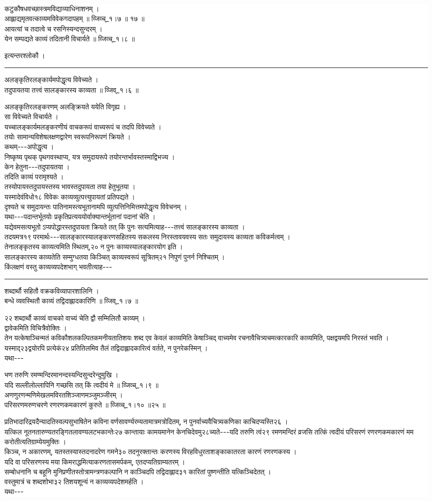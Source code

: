 कटुकौषधवच्छास्त्रमविद्याव्याधिनाशनम् ।  
आह्लाद्यमृतवत्काव्यमविवेकगदापहम् ॥ व्जिव्च्_१।७ ॥ १७ ॥  
आयत्यां च तदात्वे च रसनिस्यन्दसुन्दरम् ।  
येन सम्पद्यते काव्यं तदितानी विचार्यते ॥ व्जिव्च्_१।८ ॥  
    
इत्यन्तरश्लोकौ ।  
_________________________________________________________________

अलङ्कृतिरलङ्कार्यमपोद्धृत्य विवेच्यते ।  
तदुपायतया तत्त्वं सालङ्कारस्य काव्यता ॥ व्जिव्_१।६ ॥  
    
अलङ्कृतिरलङ्करणम् अलङ्क्रियते ययेति विगृह्य ।  
सा विवेच्यते विचार्यते ।  
यच्चालङ्कार्यमलङ्करणीयं वाचकरूपं वाच्यरूपं च तदपि विवेच्यते ।  
तयोः सामान्यविशेषलक्षणद्वारेण स्वरूपनिरूपणं क्रियते ।  
कथम्---अपोद्धृत्य ।  
निष्कृष्य पृथक् पृथगवस्थाप्य, यत्र समुदायरूपे तयोरन्तर्भावस्तस्माद्विभज्य ।  
केन हेतुना---तदुपायतया ।  
तदिति काव्यं परामृश्यते ।  
तस्योपायस्तदुपायस्तस्य भावस्तदुपायता तया हेतुभूतया ।  
यस्मादेवंविधो१८ विवेकः काव्यव्युत्पत्त्युपायतां प्रतिपद्यते ।  
दृश्यते च समुदायन्तः पातिनामस्त्यभूतानामपि व्युत्पत्तिनिमित्तमपोद्धृत्य विवेचनम् ।  
यथा---पदान्तर्भूतयोः प्रकृतिप्रत्यययोर्वाक्यान्तर्भूतानां पदानां चेति ।  
यद्येवमसत्यभूतो ऽप्यपोद्धारस्तदुपायता क्रियते तत् किं पुनः सत्यमित्याह---तत्त्वं सालङ्कारस्य काव्यता ।  
तदयमत्र१९ परमार्थः---सालङ्कारस्यालङ्करणसहितस्य सकलस्य निरस्तावयवस्य सतः समुदायस्य काव्यता कविकर्मत्वम् ।  
तेनालङ्कृतस्य काव्यत्वमिति स्थितम्,२० न पुनः काव्यस्यालङ्कारयोग इति ।  
सालङ्कारस्य काव्यतेति सम्मुग्धतया किञ्चित् काव्यस्वरूपं सूत्रितम्२१ निपुणं पुनर्न निश्चितम् ।  
किंलक्षणं वस्तु काव्यव्यपदेशभाग् भवतीत्याह---  
    
_________________________________________________________________

शब्दार्थौ सहितौ वक्रकविव्यापारशालिनि ।  
बन्धे व्यवस्थितौ काव्यं तद्विदाह्लादकारिणि ॥ व्जिव्_१।७ ॥  
    
२२ शब्दार्थौ काव्यं वाचको वाच्यं चेति द्वौ सम्मिलितौ काव्यम् ।  
द्वावेकमिति विचित्रैवोक्तिः ।  
तेन यत्केषाञ्चिन्मतं कविकौशलकल्पितकमनीयतातिशयः शब्द एव केवलं काव्यमिति केषाञ्चिद् वाच्यमेव रचनावैचित्र्यचमत्कारकारि काव्यमिति, पक्षद्वयमपि निरस्तं भवति ।  
यस्माद्२३द्वयोरपि प्रत्येकं२४ प्रतितिलमिव तैलं तद्विदाह्लादकारित्वं वर्तते, न पुनरेकस्मिन् ।  
यथा---   
    
भण तरुणि रमण्मन्दिरमानन्दस्यन्दिसुन्दरेन्दुमुखि ।  
यदि सल्लीलोल्लापिनि गच्छसि तत् किं त्वदीयं मे ॥ व्जिव्च्_१।९ ॥  
अणणुरणन्मणिमेखलमविरतशिञ्जाणमञ्जुमञ्जीरम् ।  
परिसरणमरुणचरणे रणरणकमकारणं कुरुते ॥ व्जिव्च्_१।१० ॥२५ ॥  
    
प्रतिभादारिद्रयदैन्यादतिस्वल्पसुभाषितेन कविना वर्णसावर्ण्यरम्यतामात्रमत्रोदितम्, न पुनर्वाच्यवैचित्र्यकणिका काचिदप्यस्ति२६ ।  
यत्किल नूतनतारुण्यतरङ्गितलावण्यलटभकान्तेः२७ कान्तायाः कामयमानेन केनचिदेवमु२८च्यते---यदि तरुणि त्वं२९ रमणमन्दिरं व्रजसि तत्किं त्वदीयं परिसरणं रणरणकमकारणं मम करोतीत्यतिग्राम्येयमुक्तिः ।  
किञ्च, न अकारणम्, यतस्तस्यास्तदनादरेण गमने३० तदनुरक्तान्तः करणस्य विरहविधुरताशङ्काकातरता कारणं रणरणकस्य ।  
यदि वा परिसरणस्य मया किमराद्धमित्याकरणतासमर्पकम्, एतदप्यतिग्राम्यतरम् ।  
सम्बोधनानि च बहूनि मुनिप्रणीतस्तोत्रामन्त्रणकल्पानि न काञ्चिदपि तद्विदाह्लाद३१ कारितां पुष्णन्तीति यत्किञ्चिदेतत् ।  
वस्तुमात्रं च शब्दशोभा३२ तिशयशून्यं न काव्यव्यपदेशमर्हति ।  
यथा---   
    